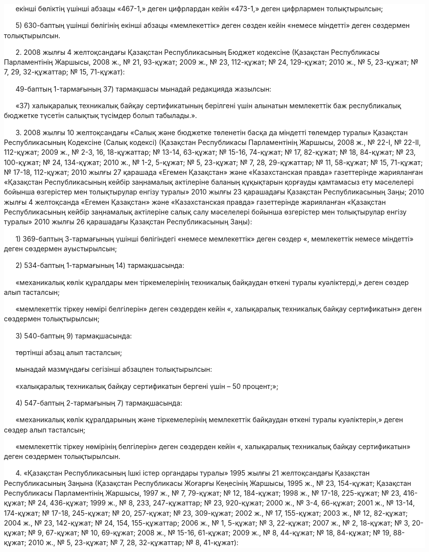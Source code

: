       екінші бөліктің үшінші абзацы «467-1,» деген цифрлардан кейін «473-1,» деген цифрлармен толықтырылсын;

      5) 630-баптың үшінші бөлігінің екінші абзацы «мемлекеттік» деген сөзден кейін «немесе міндетті» деген сөздермен толықтырылсын.

      2. 2008 жылғы 4 желтоқсандағы Қазақстан Республикасының Бюджет кодексiне (Қазақстан Республикасы Парламентінің Жаршысы, 2008 ж., № 21, 93-құжат; 2009 ж., № 23, 112-құжат; № 24, 129-құжат; 2010 ж., № 5, 23-құжат; № 7, 29, 32-құжаттар; № 15, 71-құжат):

      49-баптың 1-тармағының 37) тармақшасы мынадай редакцияда жазылсын:

      «37) халықаралық техникалық байқау сертификатының берілгені үшін алынатын мемлекеттік баж республикалық бюджетке түсетiн салықтық түсiмдер болып табылады.».

      3. 2008 жылғы 10 желтоқсандағы «Салық және бюджетке төленетін басқа да міндетті төлемдер туралы» Қазақстан Республикасының Кодексіне (Салық кодексі) (Қазақстан Республикасы Парламентінің Жаршысы, 2008 ж., № 22-I, № 22-II, 112-құжат; 2009 ж., № 2-3, 16, 18-құжаттар; № 13-14, 63-құжат; № 15-16, 74-құжат; № 17, 82-құжат; № 18, 84-құжат; № 23, 100-құжат; № 24, 134-құжат; 2010 ж., № 1-2, 5-құжат; № 5, 23-құжат; № 7, 28, 29-құжаттар; № 11, 58-құжат; № 15, 71-құжат; № 17-18, 112-құжат; 2010 жылғы 27 қарашада «Егемен Қазақстан» және «Казахстанская правда» газеттерінде жарияланған «Қазақстан Республикасының кейбір заңнамалық актілеріне баланың құқықтарын қорғауды қамтамасыз ету мәселелері бойынша өзгерістер мен толықтырулар енгізу туралы» 2010 жылғы 23 қарашадағы Қазақстан Республикасының Заңы; 2010 жылғы 4 желтоқсанда «Егемен Қазақстан» және «Казахстанская правда» газеттерінде жарияланған «Қазақстан Республикасының кейбір заңнамалық актілеріне салық салу мәселелері бойынша өзгерістер мен толықтырулар енгізу туралы» 2010 жылғы 26 қарашадағы Қазақстан Республикасының Заңы):

      1) 369-баптың 3-тармағының үшінші бөлігіндегі «немесе мемлекеттік» деген сөздер «, мемлекеттік немесе міндетті» деген сөздермен ауыстырылсын;

      2) 534-баптың 1-тармағының 14) тармақшасында:

      «механикалық көлік құралдары мен тіркемелерінің техникалық байқаудан өткені туралы куәліктерді,» деген сөздер алып тасталсын;

      «мемлекеттік тіркеу нөмірі белгілерін» деген сөздерден кейін «, халықаралық техникалық байқау сертификатын» деген сөздермен толықтырылсын;

      3) 540-баптың 9) тармақшасында:

      төртінші абзац алып тасталсын;

      мынадай мазмұндағы сегізінші абзацпен толықтырылсын:

      «халықаралық техникалық байқау сертификатын бергені үшін – 50 процент;»;

      4) 547-баптың 2-тармағының 7) тармақшасында:

      «механикалық көлік құралдарының және тіркемелерінің мемлекеттік байқаудан өткені туралы куәліктерін,» деген сөздер алып тасталсын;

      «мемлекеттік тіркеу нөмірінің белгілерін» деген сөздерден кейін «, халықаралық техникалық байқау сертификатын» деген сөздермен толықтырылсын.

      4. «Қазақстан Республикасының Ішкі істер органдары туралы» 1995 жылғы 21 желтоқсандағы Қазақстан Республикасының Заңына (Қазақстан Республикасы Жоғарғы Кеңесінің Жаршысы, 1995 ж., № 23, 154-құжат; Қазақстан Республикасы Парламентінің Жаршысы, 1997 ж., № 7, 79-құжат; № 12, 184-құжат; 1998 ж., № 17-18, 225-құжат; № 23, 416-құжат; № 24, 436-құжат; 1999 ж., № 8, 233, 247-құжаттар; № 23, 920-құжат; 2000 ж., № 3-4, 66-құжат; 2001 ж., № 13-14, 174-құжат; № 17-18, 245-құжат; № 20, 257-құжат; № 23, 309-құжат; 2002 ж., № 17, 155-құжат; 2003 ж., № 12, 82-құжат; 2004 ж., № 23, 142-құжат; № 24, 154, 155-құжаттар; 2006 ж., № 1, 5-құжат; № 3, 22-құжат; 2007 ж., № 2, 18-құжат; № 3, 20-құжат; № 9, 67-құжат; № 10, 69-құжат; 2008 ж., № 15-16, 61-құжат; 2009 ж., № 8, 44-құжат; № 18, 84-құжат; № 19, 88-құжат; 2010 ж., № 5, 23-құжат; № 7, 28, 32-құжаттар; № 8, 41-құжат):
